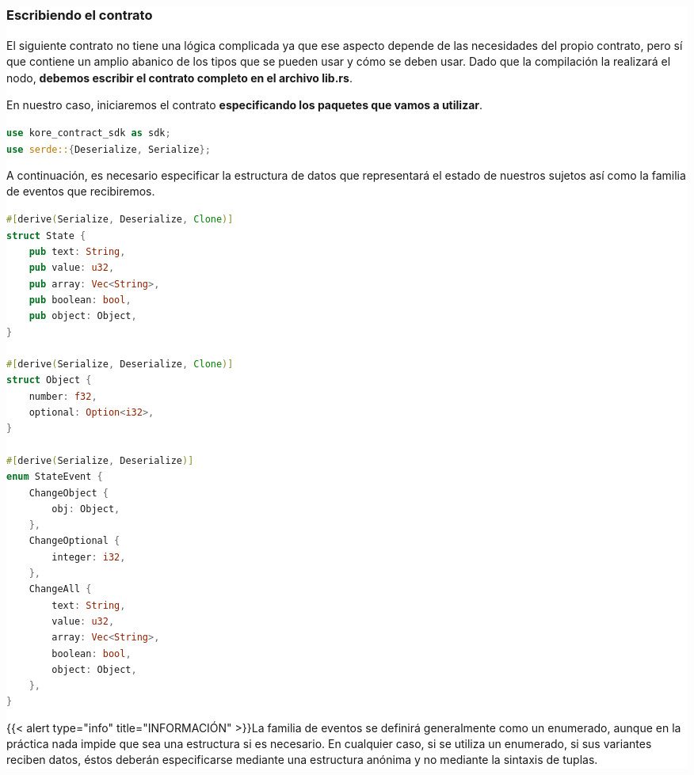 ### Escribiendo el contrato
El siguiente contrato no tiene una lógica complicada ya que ese aspecto depende de las necesidades del propio contrato, pero sí que contiene un amplio abanico de los tipos que se pueden usar y cómo se deben usar. Dado que la compilación la realizará el nodo, **debemos escribir el contrato completo en el archivo lib.rs**.

En nuestro caso, iniciaremos el contrato **especificando los paquetes que vamos a utilizar**.

```rust
use kore_contract_sdk as sdk;
use serde::{Deserialize, Serialize};
```
A continuación, es necesario especificar la estructura de datos que representará el estado de nuestros sujetos así como la familia de eventos que recibiremos.

```rust
#[derive(Serialize, Deserialize, Clone)]
struct State {
    pub text: String,
    pub value: u32,
    pub array: Vec<String>,
    pub boolean: bool,
    pub object: Object,
}

#[derive(Serialize, Deserialize, Clone)]
struct Object {
    number: f32,
    optional: Option<i32>,
}

#[derive(Serialize, Deserialize)]
enum StateEvent {
    ChangeObject {
        obj: Object,
    },
    ChangeOptional {
        integer: i32,
    },
    ChangeAll {
        text: String,
        value: u32,
        array: Vec<String>,
        boolean: bool,
        object: Object,
    },
}
```
{{< alert type="info" title="INFORMACIÓN" >}}La familia de eventos se definirá generalmente como un enumerado, aunque en la práctica nada impide que sea una estructura si es necesario. En cualquier caso, si se utiliza un enumerado, si sus variantes reciben datos, éstos deberán especificarse mediante una estructura anónima y no mediante la sintaxis de tuplas.
